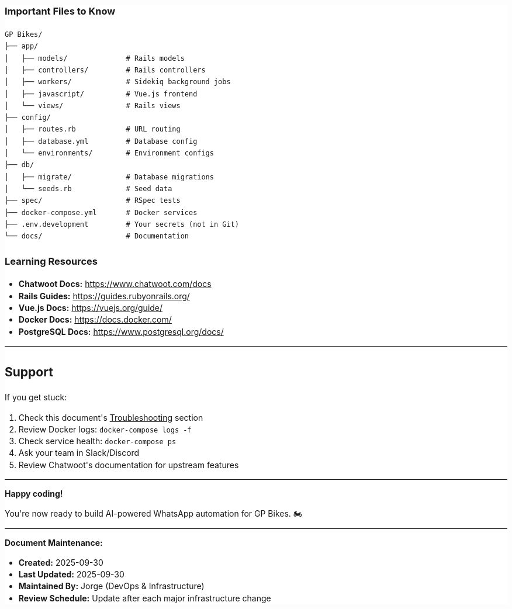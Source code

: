 ### Important Files to Know

```
GP Bikes/
├── app/
│   ├── models/              # Rails models
│   ├── controllers/         # Rails controllers
│   ├── workers/             # Sidekiq background jobs
│   ├── javascript/          # Vue.js frontend
│   └── views/               # Rails views
├── config/
│   ├── routes.rb            # URL routing
│   ├── database.yml         # Database config
│   └── environments/        # Environment configs
├── db/
│   ├── migrate/             # Database migrations
│   └── seeds.rb             # Seed data
├── spec/                    # RSpec tests
├── docker-compose.yml       # Docker services
├── .env.development         # Your secrets (not in Git)
└── docs/                    # Documentation
```

### Learning Resources

- **Chatwoot Docs:** https://www.chatwoot.com/docs
- **Rails Guides:** https://guides.rubyonrails.org/
- **Vue.js Docs:** https://vuejs.org/guide/
- **Docker Docs:** https://docs.docker.com/
- **PostgreSQL Docs:** https://www.postgresql.org/docs/

---

## Support

If you get stuck:

1. Check this document's [Troubleshooting](#troubleshooting) section
2. Review Docker logs: `docker-compose logs -f`
3. Check service health: `docker-compose ps`
4. Ask your team in Slack/Discord
5. Review Chatwoot's documentation for upstream features

---

**Happy coding!**

You're now ready to build AI-powered WhatsApp automation for GP Bikes. 🏍️

---

**Document Maintenance:**
- **Created:** 2025-09-30
- **Last Updated:** 2025-09-30
- **Maintained By:** Jorge (DevOps & Infrastructure)
- **Review Schedule:** Update after each major infrastructure change
